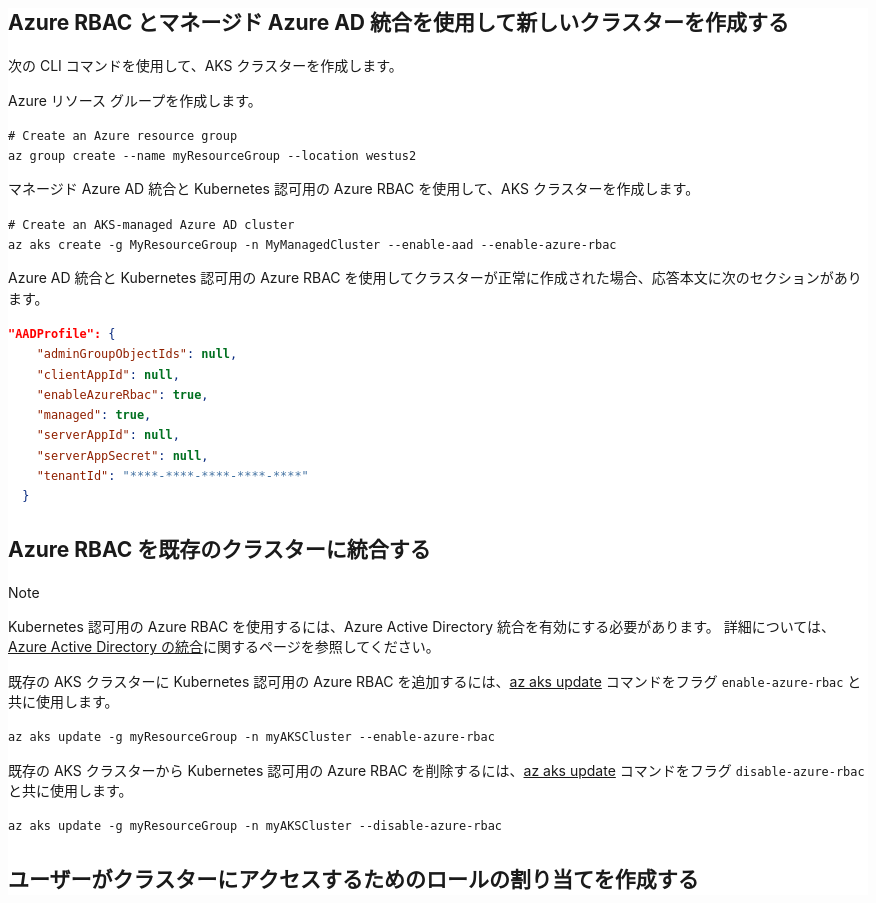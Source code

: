 ## <a name="create-a-new-cluster-using-azure-rbac-and-managed-azure-ad-integration"></a>Azure RBAC とマネージド Azure AD 統合を使用して新しいクラスターを作成する

次の CLI コマンドを使用して、AKS クラスターを作成します。

Azure リソース グループを作成します。

```azurecli-interactive
# Create an Azure resource group
az group create --name myResourceGroup --location westus2
```

マネージド Azure AD 統合と Kubernetes 認可用の Azure RBAC を使用して、AKS クラスターを作成します。

```azurecli-interactive
# Create an AKS-managed Azure AD cluster
az aks create -g MyResourceGroup -n MyManagedCluster --enable-aad --enable-azure-rbac
```

Azure AD 統合と Kubernetes 認可用の Azure RBAC を使用してクラスターが正常に作成された場合、応答本文に次のセクションがあります。

```json
"AADProfile": {
    "adminGroupObjectIds": null,
    "clientAppId": null,
    "enableAzureRbac": true,
    "managed": true,
    "serverAppId": null,
    "serverAppSecret": null,
    "tenantId": "****-****-****-****-****"
  }
```

## <a name="integrate-azure-rbac-into-an-existing-cluster"></a>Azure RBAC を既存のクラスターに統合する

> [!NOTE]
> Kubernetes 認可用の Azure RBAC を使用するには、Azure Active Directory 統合を有効にする必要があります。 詳細については、[Azure Active Directory の統合][managed-aad]に関するページを参照してください。

既存の AKS クラスターに Kubernetes 認可用の Azure RBAC を追加するには、[az aks update][az-aks-update] コマンドをフラグ `enable-azure-rbac` と共に使用します。

```azurecli-interactive
az aks update -g myResourceGroup -n myAKSCluster --enable-azure-rbac
```
既存の AKS クラスターから Kubernetes 認可用の Azure RBAC を削除するには、[az aks update][az-aks-update] コマンドをフラグ `disable-azure-rbac` と共に使用します。

```azurecli-interactive
az aks update -g myResourceGroup -n myAKSCluster --disable-azure-rbac
```

## <a name="create-role-assignments-for-users-to-access-cluster"></a>ユーザーがクラスターにアクセスするためのロールの割り当てを作成する


[aks-support-policies]: support-policies.md
[aks-faq]: faq.md
[az-extension-add]: /cli/azure/extension#az_extension_add
[az-extension-update]: /cli/azure/extension#az_extension_update
[az-feature-list]: /cli/azure/feature#az_feature_list
[az-feature-register]: /cli/azure/feature#az_feature_register
[az-aks-install-cli]: /cli/azure/aks#az_aks_install_cli
[az-provider-register]: /cli/azure/provider#az_provider_register
[az-aks-update]: /cli/azure/aks#az_aks_update
[managed-aad]: ./managed-aad.md